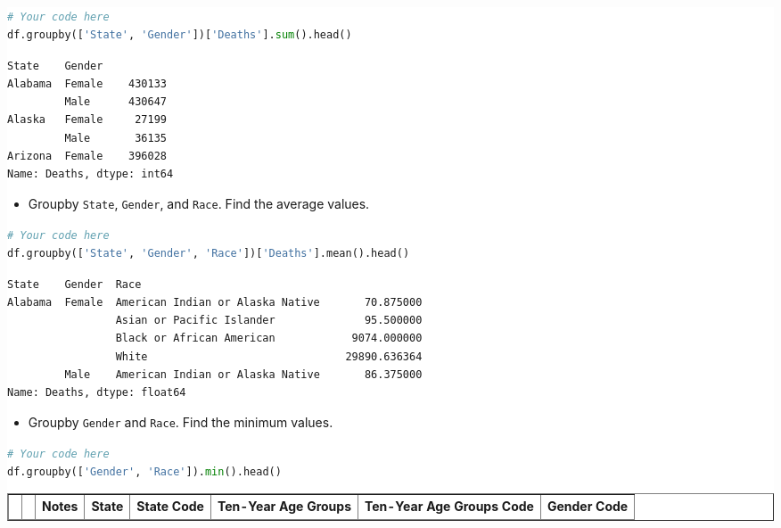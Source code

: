 
```python
# Your code here
df.groupby(['State', 'Gender'])['Deaths'].sum().head()
```




    State    Gender
    Alabama  Female    430133
             Male      430647
    Alaska   Female     27199
             Male       36135
    Arizona  Female    396028
    Name: Deaths, dtype: int64



- Groupby `State`, `Gender`, and `Race`. Find the average values.


```python
# Your code here
df.groupby(['State', 'Gender', 'Race'])['Deaths'].mean().head()
```




    State    Gender  Race                            
    Alabama  Female  American Indian or Alaska Native       70.875000
                     Asian or Pacific Islander              95.500000
                     Black or African American            9074.000000
                     White                               29890.636364
             Male    American Indian or Alaska Native       86.375000
    Name: Deaths, dtype: float64



- Groupby `Gender` and `Race`. Find the minimum values.


```python
# Your code here
df.groupby(['Gender', 'Race']).min().head()
```




<div>
<style scoped>
    .dataframe tbody tr th:only-of-type {
        vertical-align: middle;
    }

    .dataframe tbody tr th {
        vertical-align: top;
    }

    .dataframe thead th {
        text-align: right;
    }
</style>
<table border="1" class="dataframe">
  <thead>
    <tr style="text-align: right;">
      <th></th>
      <th></th>
      <th>Notes</th>
      <th>State</th>
      <th>State Code</th>
      <th>Ten-Year Age Groups</th>
      <th>Ten-Year Age Groups Code</th>
      <th>Gender Code</th>
